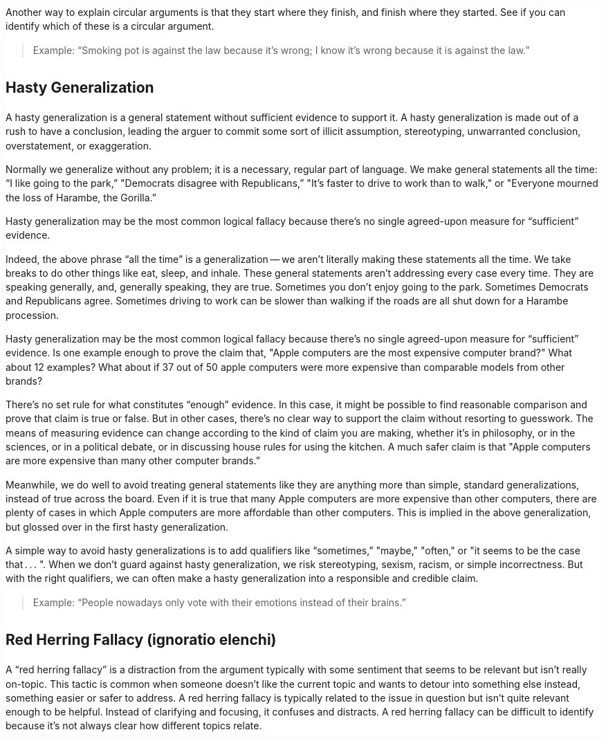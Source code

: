 Another way to explain circular arguments is that they start where they finish, and finish where they started. See if you can identify which of these is a circular argument.

> Example: “Smoking pot is against the law because it’s wrong; I know it’s wrong because it is against the law.”


## Hasty Generalization

A hasty generalization is a general statement without sufficient evidence to support it. A hasty generalization is made out of a rush to have a conclusion, leading the arguer to commit some sort of illicit assumption, stereotyping, unwarranted conclusion, overstatement, or exaggeration.

Normally we generalize without any problem; it is a necessary, regular part of language. We make general statements all the time: “I like going to the park,” "Democrats disagree with Republicans,” "It’s faster to drive to work than to walk," or "Everyone mourned the loss of Harambe, the Gorilla.”

Hasty generalization may be the most common logical fallacy because there’s no single agreed-upon measure for “sufficient” evidence.

Indeed, the above phrase “all the time” is a generalization — we aren’t literally making these statements all the time. We take breaks to do other things like eat, sleep, and inhale. These general statements aren’t addressing every case every time. They are speaking generally, and, generally speaking, they are true. Sometimes you don’t enjoy going to the park. Sometimes Democrats and Republicans agree. Sometimes driving to work can be slower than walking if the roads are all shut down for a Harambe procession.

Hasty generalization may be the most common logical fallacy because there’s no single agreed-upon measure for “sufficient” evidence. Is one example enough to prove the claim that, "Apple computers are the most expensive computer brand?" What about 12 examples? What about if 37 out of 50 apple computers were more expensive than comparable models from other brands?

There’s no set rule for what constitutes “enough” evidence. In this case, it might be possible to find reasonable comparison and prove that claim is true or false. But in other cases, there’s no clear way to support the claim without resorting to guesswork. The means of measuring evidence can change according to the kind of claim you are making, whether it’s in philosophy, or in the sciences, or in a political debate, or in discussing house rules for using the kitchen. A much safer claim is that "Apple computers are more expensive than many other computer brands.”

Meanwhile, we do well to avoid treating general statements like they are anything more than simple, standard generalizations, instead of true across the board. Even if it is true that many Apple computers are more expensive than other computers, there are plenty of cases in which Apple computers are more affordable than other computers. This is implied in the above generalization, but glossed over in the first hasty generalization.

A simple way to avoid hasty generalizations is to add qualifiers like “sometimes,” "maybe," "often," or "it seems to be the case that . . . ". When we don’t guard against hasty generalization, we risk stereotyping, sexism, racism, or simple incorrectness. But with the right qualifiers, we can often make a hasty generalization into a responsible and credible claim.

> Example: “People nowadays only vote with their emotions instead of their brains.”

## Red Herring Fallacy (ignoratio elenchi)

A “red herring fallacy” is a distraction from the argument typically with some sentiment that seems to be relevant but isn’t really on-topic. This tactic is common when someone doesn’t like the current topic and wants to detour into something else instead, something easier or safer to address. A red herring fallacy is typically related to the issue in question but isn’t quite relevant enough to be helpful. Instead of clarifying and focusing, it confuses and distracts.
A red herring fallacy can be difficult to identify because it’s not always clear how different topics relate.
